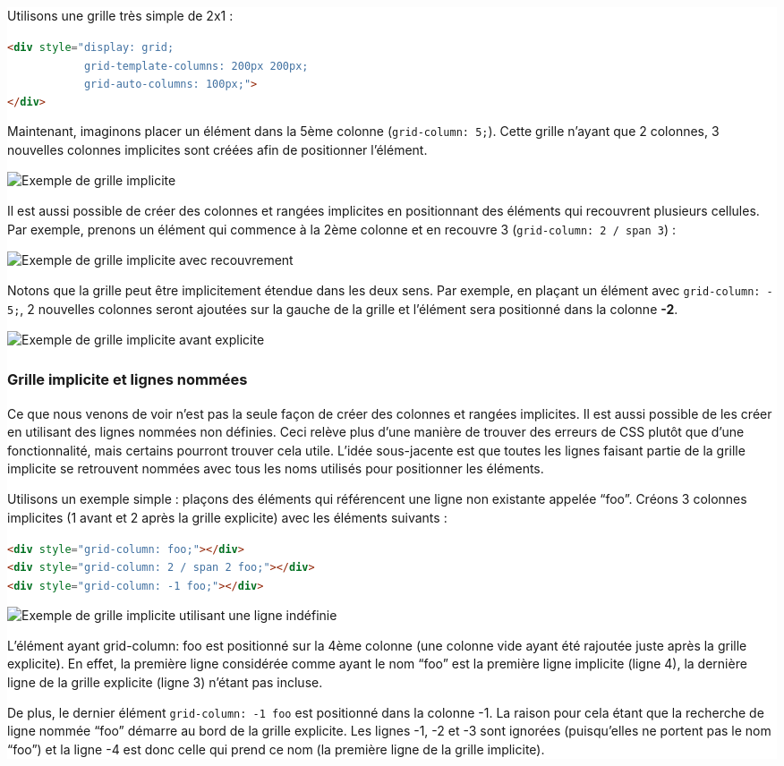 Utilisons une grille très simple de 2x1 :

```html
<div style="display: grid;
            grid-template-columns: 200px 200px;
            grid-auto-columns: 100px;">
</div>
```

Maintenant, imaginons placer un élément dans la 5ème colonne (`grid-column: 5;`). Cette grille n’ayant que 2 colonnes, 3 nouvelles colonnes implicites sont créées afin de positionner l’élément.

![Exemple de grille implicite](/assets/rego-grid/-TDBgCDnlKM5cTRz7GmLbw.png)

Il est aussi possible de créer des colonnes et rangées implicites en positionnant des éléments qui recouvrent plusieurs cellules. Par exemple, prenons un élément qui commence à la 2ème colonne et en recouvre 3 (`grid-column: 2 / span 3`) :

![Exemple de grille implicite avec recouvrement](/assets/rego-grid/Fc_7gBnhygFsCzhNYhVT2A.png)

Notons que la grille peut être implicitement étendue dans les deux sens. Par exemple, en plaçant un élément avec `grid-column: -5;`, 2 nouvelles colonnes seront ajoutées sur la gauche de la grille et l’élément sera positionné dans la colonne **-2**.

![Exemple de grille implicite avant explicite](/assets/rego-grid/pOq3Crj0pcQCaIo36yxAaw.png)

### Grille implicite et lignes nommées

Ce que nous venons de voir n’est pas la seule façon de créer des colonnes et rangées implicites. Il est aussi possible de les créer en utilisant des lignes nommées non définies. Ceci relève plus d’une manière de trouver des erreurs de CSS plutôt que d’une fonctionnalité, mais certains pourront trouver cela utile. L’idée sous-jacente est que toutes les lignes faisant partie de la grille implicite se retrouvent nommées avec tous les noms utilisés pour positionner les éléments.

Utilisons un exemple simple : plaçons des éléments qui référencent une ligne non existante appelée “foo”. Créons 3 colonnes implicites (1 avant et 2 après la grille explicite) avec les éléments suivants :

```html
<div style="grid-column: foo;"></div>
<div style="grid-column: 2 / span 2 foo;"></div>
<div style="grid-column: -1 foo;"></div>
```

![Exemple de grille implicite utilisant une ligne indéfinie](/assets/rego-grid/2-8MzyS6C3lXegJMR_Y14w.png)

L’élément ayant grid-column: foo est positionné sur la 4ème colonne (une colonne vide ayant été rajoutée juste après la grille explicite). En effet, la première ligne considérée comme ayant le nom “foo” est la première ligne implicite (ligne 4), la dernière ligne de la grille explicite (ligne 3) n’étant pas incluse.

De plus, le dernier élément `grid-column: -1 foo` est positionné dans la colonne -1. La raison pour cela étant que la recherche de ligne nommée “foo” démarre au bord de la grille explicite. Les lignes -1, -2
et -3 sont ignorées (puisqu’elles ne portent pas le nom “foo”) et la ligne -4 est donc celle qui prend ce nom (la première ligne de la grille implicite).
